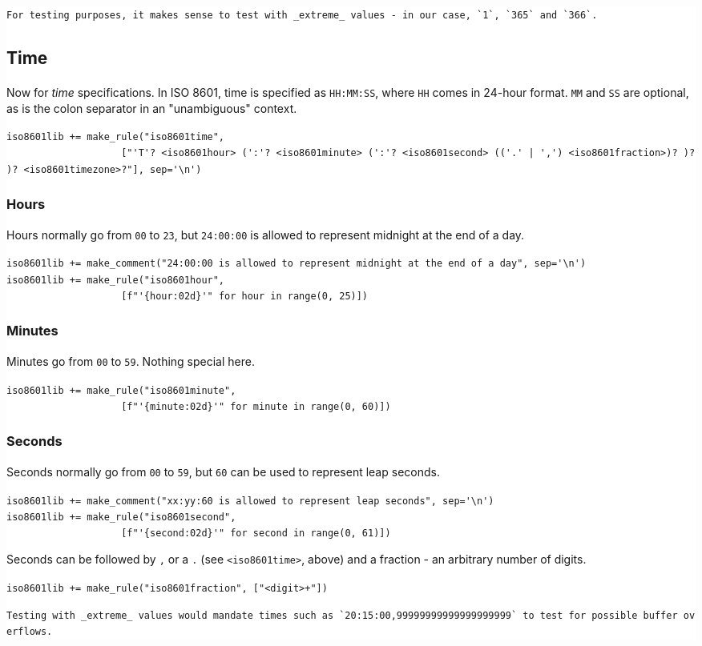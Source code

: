 ```{tip}
For testing purposes, it makes sense to test with _extreme_ values - in our case, `1`, `365` and `366`.
```

## Time

Now for _time_ specifications.
In ISO 8601, time is specified as `HH:MM:SS`, where `HH` comes in 24-hour format.
`MM` and `SS` are optional, as is the colon separator in an "unambiguous" context.

```{code-cell}
iso8601lib += make_rule("iso8601time",
                    ["'T'? <iso8601hour> (':'? <iso8601minute> (':'? <iso8601second> (('.' | ',') <iso8601fraction>)? )? )? <iso8601timezone>?"], sep='\n')
```

### Hours

Hours normally go from `00` to `23`, but `24:00:00` is allowed to represent midnight at the end of a day.

```{code-cell}
iso8601lib += make_comment("24:00:00 is allowed to represent midnight at the end of a day", sep='\n')
iso8601lib += make_rule("iso8601hour",
                    [f"'{hour:02d}'" for hour in range(0, 25)])
```

### Minutes

Minutes go from `00` to `59`.
Nothing special here.

```{code-cell}
iso8601lib += make_rule("iso8601minute",
                    [f"'{minute:02d}'" for minute in range(0, 60)])
```

### Seconds

Seconds normally go from `00` to `59`, but `60` can be used to represent leap seconds.

```{code-cell}
iso8601lib += make_comment("xx:yy:60 is allowed to represent leap seconds", sep='\n')
iso8601lib += make_rule("iso8601second",
                    [f"'{second:02d}'" for second in range(0, 61)])
```

Seconds can be followed by `,` or a `.` (see `<iso8601time>`, above) and a fraction - an arbitrary number of digits.

```{code-cell}
iso8601lib += make_rule("iso8601fraction", ["<digit>+"])
```

```{tip}
Testing with _extreme_ values would mandate times such as `20:15:00,99999999999999999999` to test for possible buffer overflows.
```
